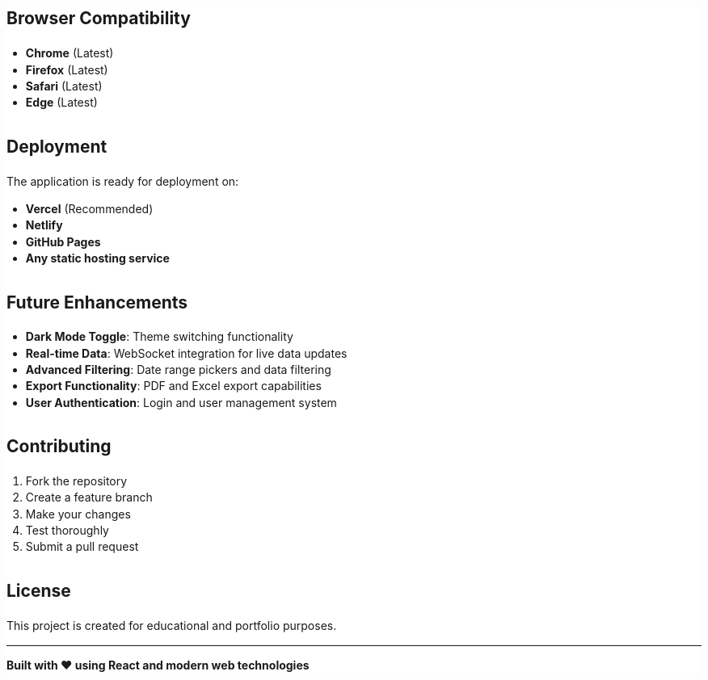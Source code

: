 ## **Browser Compatibility**

- **Chrome** (Latest)
- **Firefox** (Latest)
- **Safari** (Latest)
- **Edge** (Latest)

## **Deployment**

The application is ready for deployment on:
- **Vercel** (Recommended)
- **Netlify**
- **GitHub Pages**
- **Any static hosting service**

## **Future Enhancements**

- **Dark Mode Toggle**: Theme switching functionality
- **Real-time Data**: WebSocket integration for live data updates
- **Advanced Filtering**: Date range pickers and data filtering
- **Export Functionality**: PDF and Excel export capabilities
- **User Authentication**: Login and user management system

## **Contributing**

1. Fork the repository
2. Create a feature branch
3. Make your changes
4. Test thoroughly
5. Submit a pull request

## **License**

This project is created for educational and portfolio purposes.

---

**Built with ❤️ using React and modern web technologies**
